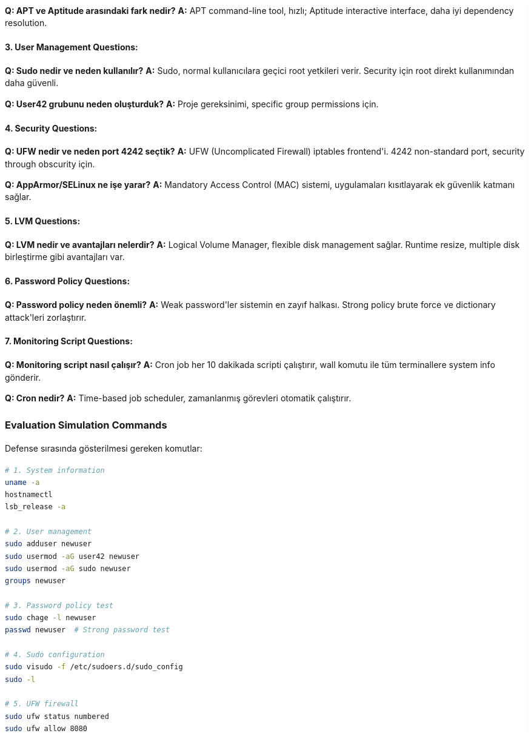 **Q: APT ve Aptitude arasındaki fark nedir?**
**A:** APT command-line tool, hızlı; Aptitude interactive interface, daha iyi dependency resolution.

#### 3. User Management Questions:
**Q: Sudo nedir ve neden kullanılır?**
**A:** Sudo, normal kullanıcılara geçici root yetkileri verir. Security için root direkt kullanımından daha güvenli.

**Q: User42 grubunu neden oluşturduk?**
**A:** Proje gereksinimi, specific group permissions için.

#### 4. Security Questions:
**Q: UFW nedir ve neden port 4242 seçtik?**
**A:** UFW (Uncomplicated Firewall) iptables frontend'i. 4242 non-standard port, security through obscurity için.

**Q: AppArmor/SELinux ne işe yarar?**
**A:** Mandatory Access Control (MAC) sistemi, uygulamaları kısıtlayarak ek güvenlik katmanı sağlar.

#### 5. LVM Questions:
**Q: LVM nedir ve avantajları nelerdir?**
**A:** Logical Volume Manager, flexible disk management sağlar. Runtime resize, multiple disk birleştirme gibi avantajları var.

#### 6. Password Policy Questions:
**Q: Password policy neden önemli?**
**A:** Weak password'ler sistemin en zayıf halkası. Strong policy brute force ve dictionary attack'leri zorlaştırır.

#### 7. Monitoring Script Questions:
**Q: Monitoring script nasıl çalışır?**
**A:** Cron job her 10 dakikada scripti çalıştırır, wall komutu ile tüm terminallere system info gönderir.

**Q: Cron nedir?**
**A:** Time-based job scheduler, zamanlanmış görevleri otomatik çalıştırır.

### Evaluation Simulation Commands

Defense sırasında gösterilmesi gereken komutlar:

```bash
# 1. System information
uname -a
hostnamectl
lsb_release -a

# 2. User management
sudo adduser newuser
sudo usermod -aG user42 newuser
sudo usermod -aG sudo newuser
groups newuser

# 3. Password policy test  
sudo chage -l newuser
passwd newuser  # Strong password test

# 4. Sudo configuration
sudo visudo -f /etc/sudoers.d/sudo_config
sudo -l

# 5. UFW firewall
sudo ufw status numbered
sudo ufw allow 8080
```
